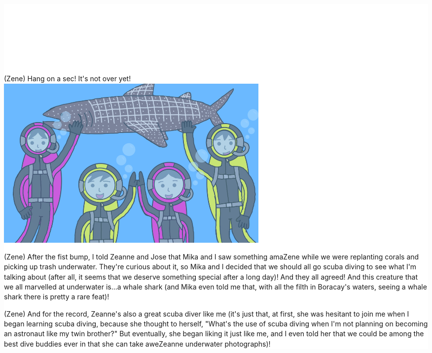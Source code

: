 <br />
<br />
<br />
<br />
<br />
<br />
<br />
(Zene) Hang on a sec! It's not over yet!

<section class="my-1 center-image">
<img width="60%" alt="Zene, Zeanne, Mika, and Jose meet a whale shark (butanding)" src="../../images/14.png">
</section>

(Zene) After the fist bump, I told Zeanne and Jose that Mika and I saw something amaZene while we were replanting corals and picking up trash underwater. They're curious about it, so Mika and I decided that we should all go scuba diving to see what I'm talking about (after all, it seems that we deserve something special after a long day)! And they all agreed! And this creature that we all marvelled at underwater is...a whale shark (and Mika even told me that, with all the filth in Boracay's waters, seeing a whale shark there is pretty a rare feat)!

(Zene) And for the record, Zeanne's also a great scuba diver like me (it's just that, at first, she was hesitant to join me when I began learning scuba diving, because she thought to herself, "What's the use of scuba diving when I'm not planning on becoming an astronaut like my twin brother?" But eventually, she began liking it just like me, and I even told her that we could be among the best dive buddies ever in that she can take aweZeanne underwater photographs)!
